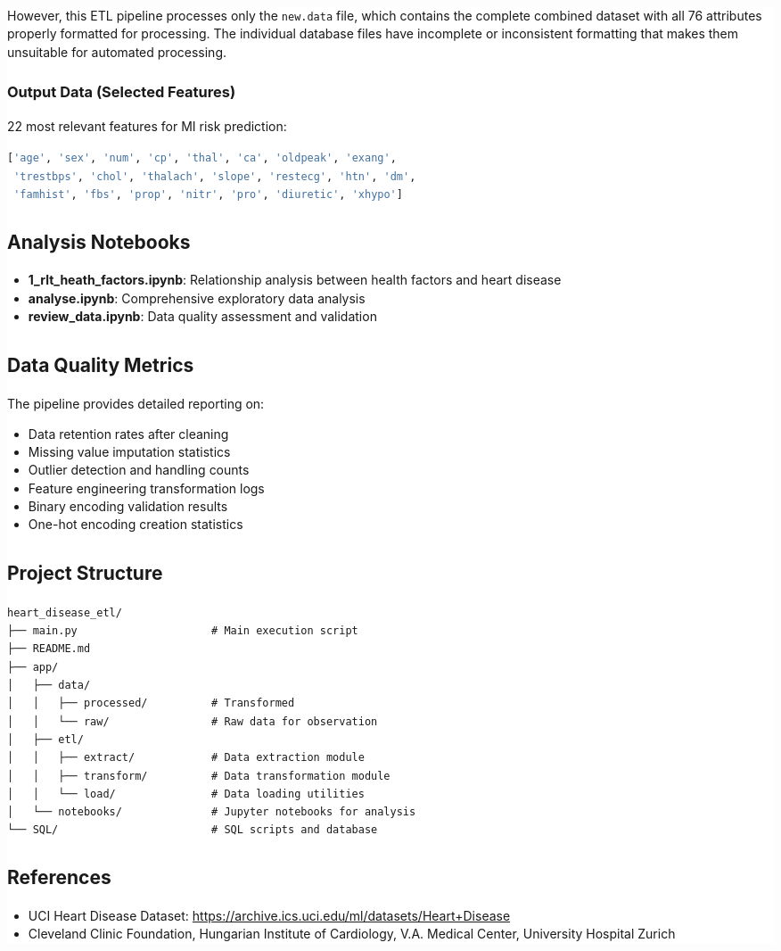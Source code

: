However, this ETL pipeline processes only the `new.data` file, which contains the complete combined dataset with all 76 attributes properly formatted for processing. The individual database files have incomplete or inconsistent formatting that makes them unsuitable for automated processing.

### Output Data (Selected Features)
22 most relevant features for MI risk prediction:
```python
['age', 'sex', 'num', 'cp', 'thal', 'ca', 'oldpeak', 'exang', 
 'trestbps', 'chol', 'thalach', 'slope', 'restecg', 'htn', 'dm', 
 'famhist', 'fbs', 'prop', 'nitr', 'pro', 'diuretic', 'xhypo']
```

## Analysis Notebooks

- **1_rlt_heath_factors.ipynb**: Relationship analysis between health factors and heart disease
- **analyse.ipynb**: Comprehensive exploratory data analysis
- **review_data.ipynb**: Data quality assessment and validation

## Data Quality Metrics

The pipeline provides detailed reporting on:
- Data retention rates after cleaning
- Missing value imputation statistics
- Outlier detection and handling counts
- Feature engineering transformation logs
- Binary encoding validation results
- One-hot encoding creation statistics

## Project Structure

```
heart_disease_etl/
├── main.py                     # Main execution script
├── README.md                  
├── app/
│   ├── data/
│   │   ├── processed/          # Transformed
│   │   └── raw/                # Raw data for observation
│   ├── etl/
│   │   ├── extract/            # Data extraction module
│   │   ├── transform/          # Data transformation module
│   │   └── load/               # Data loading utilities
│   └── notebooks/              # Jupyter notebooks for analysis
└── SQL/                        # SQL scripts and database 
```

## References
- UCI Heart Disease Dataset: https://archive.ics.uci.edu/ml/datasets/Heart+Disease
- Cleveland Clinic Foundation, Hungarian Institute of Cardiology, V.A. Medical Center, University Hospital Zurich
